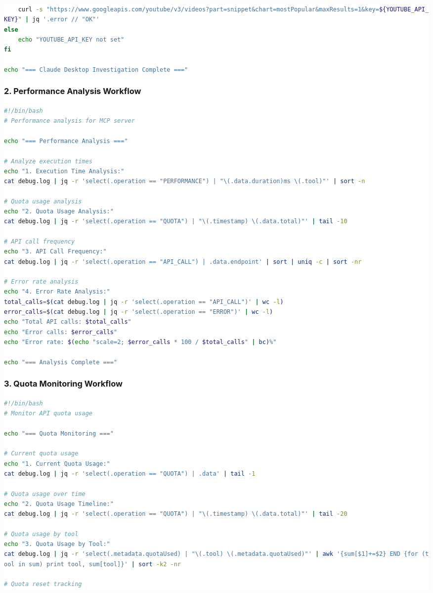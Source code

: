 ```bash
    curl -s "https://www.googleapis.com/youtube/v3/videos?part=snippet&chart=mostPopular&maxResults=1&key=${YOUTUBE_API_KEY}" | jq '.error // "OK"'
else
    echo "YOUTUBE_API_KEY not set"
fi

echo "=== Claude Desktop Investigation Complete ==="
```

### 2. Performance Analysis Workflow

```bash
#!/bin/bash
# Performance analysis for MCP server

echo "=== Performance Analysis ==="

# Analyze execution times
echo "1. Execution Time Analysis:"
cat debug.log | jq -r 'select(.operation == "PERFORMANCE") | "\(.data.duration)ms \(.tool)"' | sort -n

# Quota usage analysis
echo "2. Quota Usage Analysis:"
cat debug.log | jq -r 'select(.operation == "QUOTA") | "\(.timestamp) \(.data.total)"' | tail -10

# API call frequency
echo "3. API Call Frequency:"
cat debug.log | jq -r 'select(.operation == "API_CALL") | .data.endpoint' | sort | uniq -c | sort -nr

# Error rate analysis
echo "4. Error Rate Analysis:"
total_calls=$(cat debug.log | jq -r 'select(.operation == "API_CALL")' | wc -l)
error_calls=$(cat debug.log | jq -r 'select(.operation == "ERROR")' | wc -l)
echo "Total API calls: $total_calls"
echo "Error calls: $error_calls"
echo "Error rate: $(echo "scale=2; $error_calls * 100 / $total_calls" | bc)%"

echo "=== Analysis Complete ==="
```

### 3. Quota Monitoring Workflow

```bash
#!/bin/bash
# Monitor API quota usage

echo "=== Quota Monitoring ==="

# Current quota usage
echo "1. Current Quota Usage:"
cat debug.log | jq -r 'select(.operation == "QUOTA") | .data' | tail -1

# Quota usage over time
echo "2. Quota Usage Timeline:"
cat debug.log | jq -r 'select(.operation == "QUOTA") | "\(.timestamp) \(.data.total)"' | tail -20

# Quota usage by tool
echo "3. Quota Usage by Tool:"
cat debug.log | jq -r 'select(.metadata.quotaUsed) | "\(.tool) \(.metadata.quotaUsed)"' | awk '{sum[$1]+=$2} END {for (tool in sum) print tool, sum[tool]}' | sort -k2 -nr

# Quota reset tracking
```